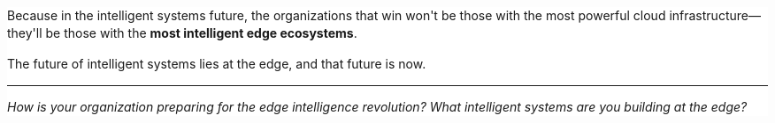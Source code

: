 Because in the intelligent systems future, the organizations that win won't be those with the most powerful cloud infrastructure—they'll be those with the **most intelligent edge ecosystems**.

The future of intelligent systems lies at the edge, and that future is now.

---

*How is your organization preparing for the edge intelligence revolution? What intelligent systems are you building at the edge?*
